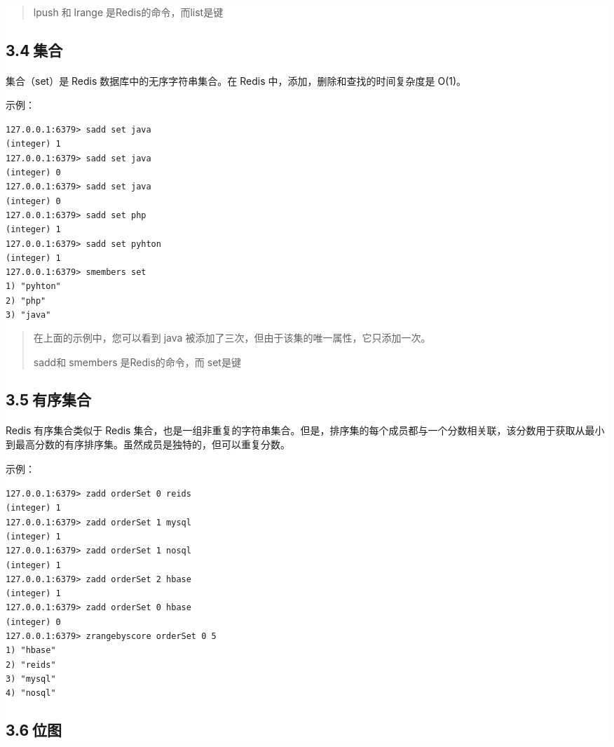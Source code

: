 > lpush 和 lrange 是Redis的命令，而list是键

## 3.4 集合

集合（set）是 Redis 数据库中的无序字符串集合。在 Redis 中，添加，删除和查找的时间复杂度是 O(1)。

示例：

```shell
127.0.0.1:6379> sadd set java
(integer) 1
127.0.0.1:6379> sadd set java
(integer) 0
127.0.0.1:6379> sadd set java
(integer) 0
127.0.0.1:6379> sadd set php
(integer) 1
127.0.0.1:6379> sadd set pyhton
(integer) 1
127.0.0.1:6379> smembers set
1) "pyhton"
2) "php"
3) "java"
```

> 在上面的示例中，您可以看到 java 被添加了三次，但由于该集的唯一属性，它只添加一次。
>
> sadd和 smembers 是Redis的命令，而 set是键

## 3.5 有序集合

Redis 有序集合类似于 Redis 集合，也是一组非重复的字符串集合。但是，排序集的每个成员都与一个分数相关联，该分数用于获取从最小到最高分数的有序排序集。虽然成员是独特的，但可以重复分数。

示例：

```shell
127.0.0.1:6379> zadd orderSet 0 reids
(integer) 1
127.0.0.1:6379> zadd orderSet 1 mysql
(integer) 1
127.0.0.1:6379> zadd orderSet 1 nosql
(integer) 1
127.0.0.1:6379> zadd orderSet 2 hbase
(integer) 1
127.0.0.1:6379> zadd orderSet 0 hbase
(integer) 0
127.0.0.1:6379> zrangebyscore orderSet 0 5
1) "hbase"
2) "reids"
3) "mysql"
4) "nosql"
```

## 3.6 位图
